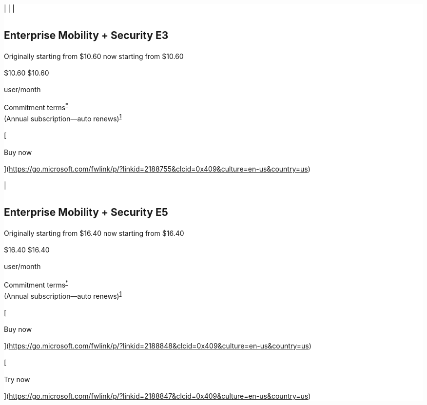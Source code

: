  |
|  | 

## Enterprise Mobility + Security E3

Originally starting from $10.60 now starting from $10.60

$10.60 $10.60

user/month

Commitment terms<sup><a aria-label="Footnote *" href="https://www.microsoft.com/en-us/microsoft-365/enterprise-mobility-security/compare-plans-and-pricing?rtc=1#footnote*" class="ms-rte-link" target="_self">*</a><br></sup>(Annual subscription—auto renews)<sup><a aria-label="Footnote 1" href="https://www.microsoft.com/en-us/microsoft-365/enterprise-mobility-security/compare-plans-and-pricing?rtc=1#footnote1" class="ms-rte-link" target="_self">1</a></sup>

[

Buy now

](https://go.microsoft.com/fwlink/p/?linkid=2188755&clcid=0x409&culture=en-us&country=us)







 | 

## Enterprise Mobility + Security E5

Originally starting from $16.40 now starting from $16.40

$16.40 $16.40

user/month

Commitment terms<sup><a aria-label="Footnote *" href="https://www.microsoft.com/en-us/microsoft-365/enterprise-mobility-security/compare-plans-and-pricing?rtc=1#footnote*" class="ms-rte-link" target="_self">*</a></sup>  
(Annual subscription—auto renews)<sup><a aria-label="Footnote 1" href="https://www.microsoft.com/en-us/microsoft-365/enterprise-mobility-security/compare-plans-and-pricing?rtc=1#footnote1" class="ms-rte-link" target="_self">1</a></sup>

[

Buy now

](https://go.microsoft.com/fwlink/p/?linkid=2188848&clcid=0x409&culture=en-us&country=us)

[

Try now

](https://go.microsoft.com/fwlink/p/?linkid=2188847&clcid=0x409&culture=en-us&country=us)

